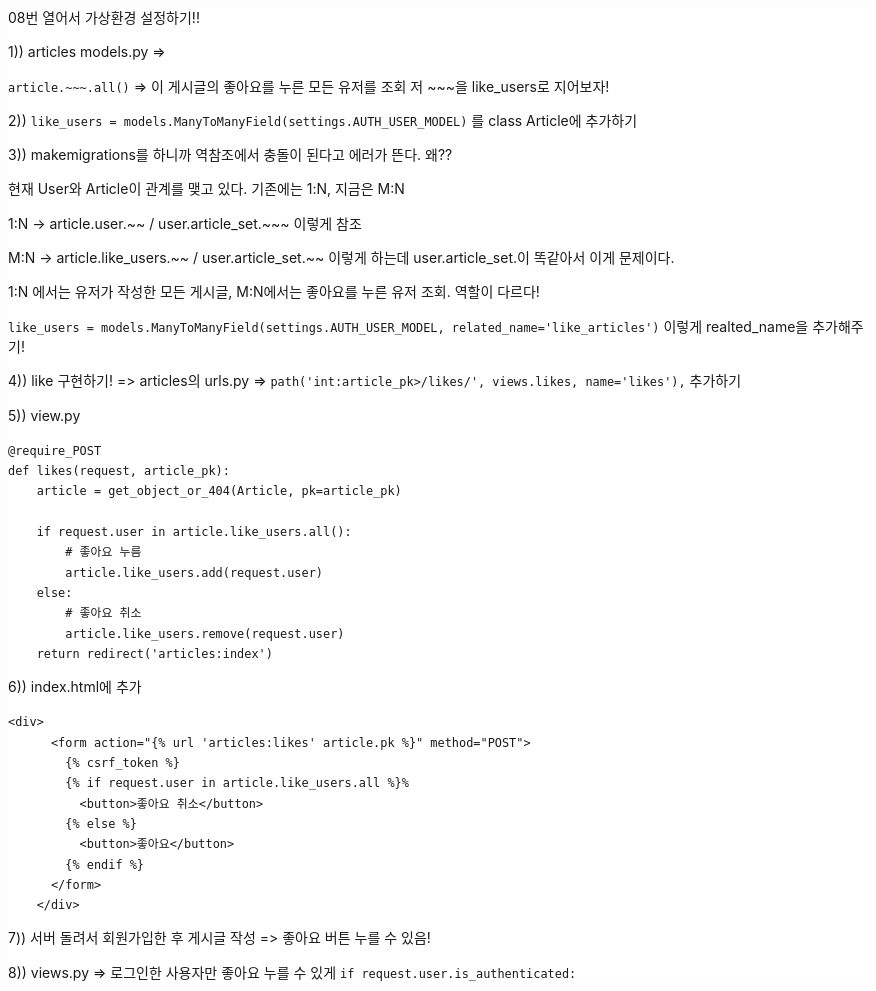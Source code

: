 08번 열어서 가상환경 설정하기!!

1)) articles models.py => 

`article.~~~.all()` => 이 게시글의 좋아요를 누른 모든 유저를 조회 저 ~~~을 like_users로 지어보자!

2)) `like_users = models.ManyToManyField(settings.AUTH_USER_MODEL)` 를 class Article에 추가하기

3)) makemigrations를 하니까 역참조에서 충돌이 된다고 에러가 뜬다. 왜??

현재 User와 Article이 관계를 맺고 있다. 기존에는 1:N, 지금은 M:N

1:N -> article.user.~~ / user.article_set.~~~ 이렇게 참조

M:N -> article.like_users.~~ / user.article_set.~~ 이렇게 하는데 user.article_set.이 똑같아서 이게 문제이다.

1:N 에서는 유저가 작성한 모든 게시글, M:N에서는 좋아요를 누른 유저 조회. 역할이 다르다!

`like_users = models.ManyToManyField(settings.AUTH_USER_MODEL, related_name='like_articles')` 이렇게 realted_name을 추가해주기!

 

4)) like 구현하기! => articles의 urls.py => `path('int:article_pk>/likes/', views.likes, name='likes'),` 추가하기

5)) view.py

```
@require_POST
def likes(request, article_pk):
    article = get_object_or_404(Article, pk=article_pk)

    if request.user in article.like_users.all():
        # 좋아요 누름
        article.like_users.add(request.user)
    else:
        # 좋아요 취소
        article.like_users.remove(request.user)
    return redirect('articles:index')
```

6)) index.html에 추가

```
<div>
      <form action="{% url 'articles:likes' article.pk %}" method="POST">
        {% csrf_token %}
        {% if request.user in article.like_users.all %}%
          <button>좋아요 취소</button>
        {% else %}
          <button>좋아요</button>
        {% endif %}
      </form>
    </div>
```

7)) 서버 돌려서 회원가입한 후 게시글 작성 => 좋아요 버튼 누를 수 있음!

8)) views.py => 로그인한 사용자만 좋아요 누를 수 있게 `if request.user.is_authenticated:`
